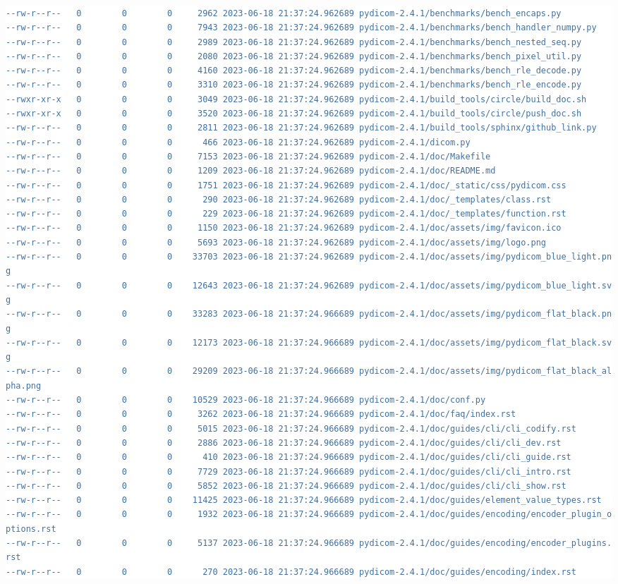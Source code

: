```diff
--rw-r--r--   0        0        0     2962 2023-06-18 21:37:24.962689 pydicom-2.4.1/benchmarks/bench_encaps.py
--rw-r--r--   0        0        0     7943 2023-06-18 21:37:24.962689 pydicom-2.4.1/benchmarks/bench_handler_numpy.py
--rw-r--r--   0        0        0     2989 2023-06-18 21:37:24.962689 pydicom-2.4.1/benchmarks/bench_nested_seq.py
--rw-r--r--   0        0        0     2080 2023-06-18 21:37:24.962689 pydicom-2.4.1/benchmarks/bench_pixel_util.py
--rw-r--r--   0        0        0     4160 2023-06-18 21:37:24.962689 pydicom-2.4.1/benchmarks/bench_rle_decode.py
--rw-r--r--   0        0        0     3310 2023-06-18 21:37:24.962689 pydicom-2.4.1/benchmarks/bench_rle_encode.py
--rwxr-xr-x   0        0        0     3049 2023-06-18 21:37:24.962689 pydicom-2.4.1/build_tools/circle/build_doc.sh
--rwxr-xr-x   0        0        0     3520 2023-06-18 21:37:24.962689 pydicom-2.4.1/build_tools/circle/push_doc.sh
--rw-r--r--   0        0        0     2811 2023-06-18 21:37:24.962689 pydicom-2.4.1/build_tools/sphinx/github_link.py
--rw-r--r--   0        0        0      466 2023-06-18 21:37:24.962689 pydicom-2.4.1/dicom.py
--rw-r--r--   0        0        0     7153 2023-06-18 21:37:24.962689 pydicom-2.4.1/doc/Makefile
--rw-r--r--   0        0        0     1209 2023-06-18 21:37:24.962689 pydicom-2.4.1/doc/README.md
--rw-r--r--   0        0        0     1751 2023-06-18 21:37:24.962689 pydicom-2.4.1/doc/_static/css/pydicom.css
--rw-r--r--   0        0        0      290 2023-06-18 21:37:24.962689 pydicom-2.4.1/doc/_templates/class.rst
--rw-r--r--   0        0        0      229 2023-06-18 21:37:24.962689 pydicom-2.4.1/doc/_templates/function.rst
--rw-r--r--   0        0        0     1150 2023-06-18 21:37:24.962689 pydicom-2.4.1/doc/assets/img/favicon.ico
--rw-r--r--   0        0        0     5693 2023-06-18 21:37:24.962689 pydicom-2.4.1/doc/assets/img/logo.png
--rw-r--r--   0        0        0    33703 2023-06-18 21:37:24.962689 pydicom-2.4.1/doc/assets/img/pydicom_blue_light.png
--rw-r--r--   0        0        0    12643 2023-06-18 21:37:24.962689 pydicom-2.4.1/doc/assets/img/pydicom_blue_light.svg
--rw-r--r--   0        0        0    33283 2023-06-18 21:37:24.966689 pydicom-2.4.1/doc/assets/img/pydicom_flat_black.png
--rw-r--r--   0        0        0    12173 2023-06-18 21:37:24.966689 pydicom-2.4.1/doc/assets/img/pydicom_flat_black.svg
--rw-r--r--   0        0        0    29209 2023-06-18 21:37:24.966689 pydicom-2.4.1/doc/assets/img/pydicom_flat_black_alpha.png
--rw-r--r--   0        0        0    10529 2023-06-18 21:37:24.966689 pydicom-2.4.1/doc/conf.py
--rw-r--r--   0        0        0     3262 2023-06-18 21:37:24.966689 pydicom-2.4.1/doc/faq/index.rst
--rw-r--r--   0        0        0     5015 2023-06-18 21:37:24.966689 pydicom-2.4.1/doc/guides/cli/cli_codify.rst
--rw-r--r--   0        0        0     2886 2023-06-18 21:37:24.966689 pydicom-2.4.1/doc/guides/cli/cli_dev.rst
--rw-r--r--   0        0        0      410 2023-06-18 21:37:24.966689 pydicom-2.4.1/doc/guides/cli/cli_guide.rst
--rw-r--r--   0        0        0     7729 2023-06-18 21:37:24.966689 pydicom-2.4.1/doc/guides/cli/cli_intro.rst
--rw-r--r--   0        0        0     5852 2023-06-18 21:37:24.966689 pydicom-2.4.1/doc/guides/cli/cli_show.rst
--rw-r--r--   0        0        0    11425 2023-06-18 21:37:24.966689 pydicom-2.4.1/doc/guides/element_value_types.rst
--rw-r--r--   0        0        0     1932 2023-06-18 21:37:24.966689 pydicom-2.4.1/doc/guides/encoding/encoder_plugin_options.rst
--rw-r--r--   0        0        0     5137 2023-06-18 21:37:24.966689 pydicom-2.4.1/doc/guides/encoding/encoder_plugins.rst
--rw-r--r--   0        0        0      270 2023-06-18 21:37:24.966689 pydicom-2.4.1/doc/guides/encoding/index.rst
```